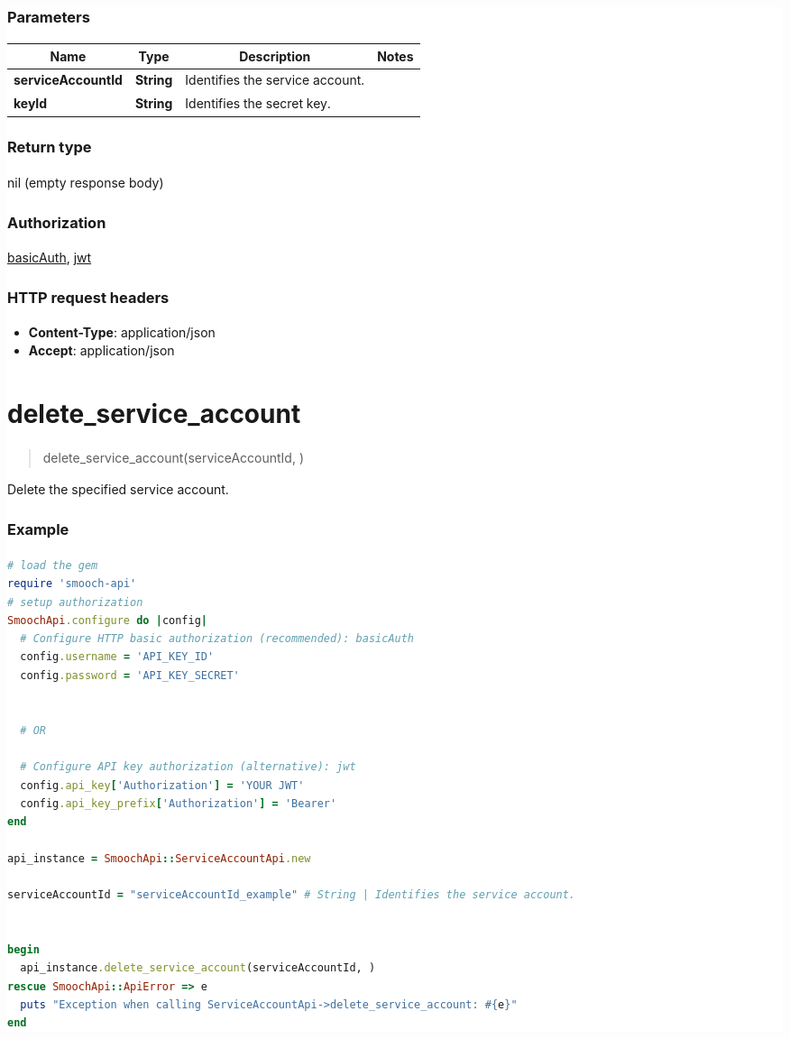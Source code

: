 ### Parameters

Name | Type | Description  | Notes
------------- | ------------- | ------------- | -------------
 **serviceAccountId** | **String**| Identifies the service account. | 
 **keyId** | **String**| Identifies the secret key. | 

### Return type

nil (empty response body)

### Authorization

[basicAuth](../README.md#basicAuth), [jwt](../README.md#jwt)

### HTTP request headers

 - **Content-Type**: application/json
 - **Accept**: application/json



# **delete_service_account**
> delete_service_account(serviceAccountId, )



Delete the specified service account.

### Example
```ruby
# load the gem
require 'smooch-api'
# setup authorization
SmoochApi.configure do |config|
  # Configure HTTP basic authorization (recommended): basicAuth
  config.username = 'API_KEY_ID'
  config.password = 'API_KEY_SECRET'


  # OR

  # Configure API key authorization (alternative): jwt
  config.api_key['Authorization'] = 'YOUR JWT'
  config.api_key_prefix['Authorization'] = 'Bearer'
end

api_instance = SmoochApi::ServiceAccountApi.new

serviceAccountId = "serviceAccountId_example" # String | Identifies the service account.


begin
  api_instance.delete_service_account(serviceAccountId, )
rescue SmoochApi::ApiError => e
  puts "Exception when calling ServiceAccountApi->delete_service_account: #{e}"
end
```
